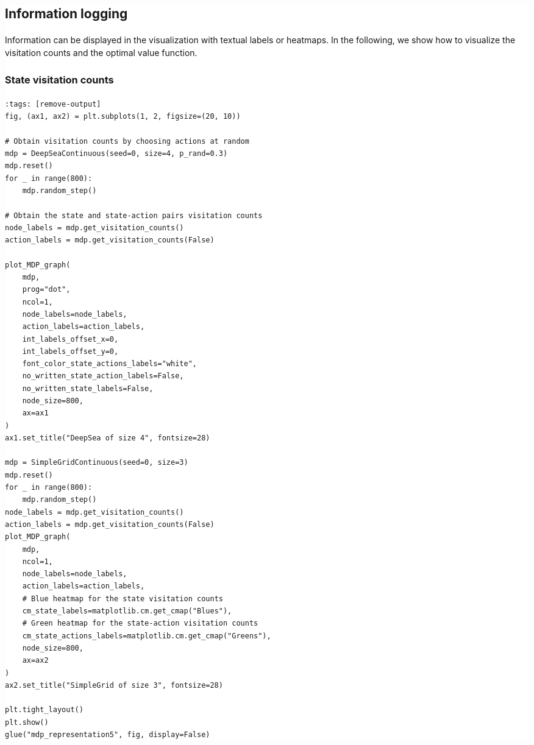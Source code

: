 
## Information logging

Information can be displayed in the visualization with textual labels or heatmaps.
In the following, we show how to visualize the visitation counts and the optimal value function.

### State visitation counts

```{code-cell}
:tags: [remove-output]
fig, (ax1, ax2) = plt.subplots(1, 2, figsize=(20, 10))

# Obtain visitation counts by choosing actions at random
mdp = DeepSeaContinuous(seed=0, size=4, p_rand=0.3)
mdp.reset()
for _ in range(800):
    mdp.random_step()

# Obtain the state and state-action pairs visitation counts
node_labels = mdp.get_visitation_counts()
action_labels = mdp.get_visitation_counts(False)

plot_MDP_graph(
    mdp,
    prog="dot",
    ncol=1,
    node_labels=node_labels,
    action_labels=action_labels,
    int_labels_offset_x=0,
    int_labels_offset_y=0,
    font_color_state_actions_labels="white",
    no_written_state_action_labels=False,
    no_written_state_labels=False,
    node_size=800,
    ax=ax1
)
ax1.set_title("DeepSea of size 4", fontsize=28)

mdp = SimpleGridContinuous(seed=0, size=3)
mdp.reset()
for _ in range(800):
    mdp.random_step()
node_labels = mdp.get_visitation_counts()
action_labels = mdp.get_visitation_counts(False)
plot_MDP_graph(
    mdp,
    ncol=1,
    node_labels=node_labels,
    action_labels=action_labels,
    # Blue heatmap for the state visitation counts
    cm_state_labels=matplotlib.cm.get_cmap("Blues"),
    # Green heatmap for the state-action visitation counts
    cm_state_actions_labels=matplotlib.cm.get_cmap("Greens"),
    node_size=800,
    ax=ax2
)
ax2.set_title("SimpleGrid of size 3", fontsize=28)

plt.tight_layout()
plt.show()
glue("mdp_representation5", fig, display=False)
```
